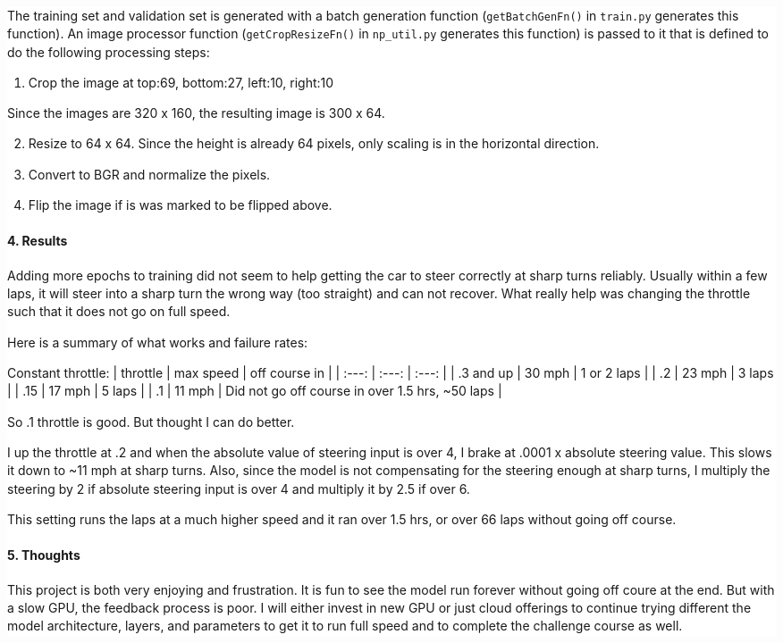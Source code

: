 The training set and validation set is generated with a batch generation function (`getBatchGenFn()` in `train.py` generates this function). An image processor function (`getCropResizeFn()` in `np_util.py` generates this function) is passed to it that is defined to do the following processing steps:

1. Crop the image at top:69, bottom:27, left:10, right:10

Since the images are 320 x 160, the resulting image is 300 x 64.

2. Resize to 64 x 64. Since the height is already 64 pixels, only scaling is in the horizontal direction.

3. Convert to BGR and normalize the pixels.

4. Flip the image if is was marked to be flipped above.

#### 4. Results

Adding more epochs to training did not seem to help getting the car to steer correctly at sharp turns reliably. Usually within a few laps, it will steer into a sharp turn the wrong way (too straight) and can not recover. What really help was changing the throttle such that it does not go on full speed.

Here is a summary of what works and failure rates:

Constant throttle:
| throttle | max speed | off course in | 
| :---: | :---: | :---: |
| .3 and up | 30 mph | 1 or 2 laps |
| .2 | 23 mph | 3 laps |
| .15 | 17 mph | 5 laps |
| .1 | 11 mph | Did not go off course in over 1.5 hrs, ~50 laps |

So .1 throttle is good. But thought I can do better.

I up the throttle at .2 and when the absolute value of steering input is over 4, I brake at .0001 x absolute steering value. This slows it down to ~11 mph at sharp turns. Also, since the model is not compensating for the steering enough at sharp turns, I multiply the steering by 2 if absolute steering input is over 4 and multiply it by 2.5 if over 6.

This setting runs the laps at a much higher speed and it ran over 1.5 hrs, or over 66 laps without going off course.

#### 5. Thoughts

This project is both very enjoying and frustration. It is fun to see the model run forever without going off coure at the end. But with a slow GPU, the feedback process is poor. I will either invest in new GPU or just cloud offerings to continue trying different the model architecture, layers, and parameters to get it to run full speed and to complete the challenge course as well. 

